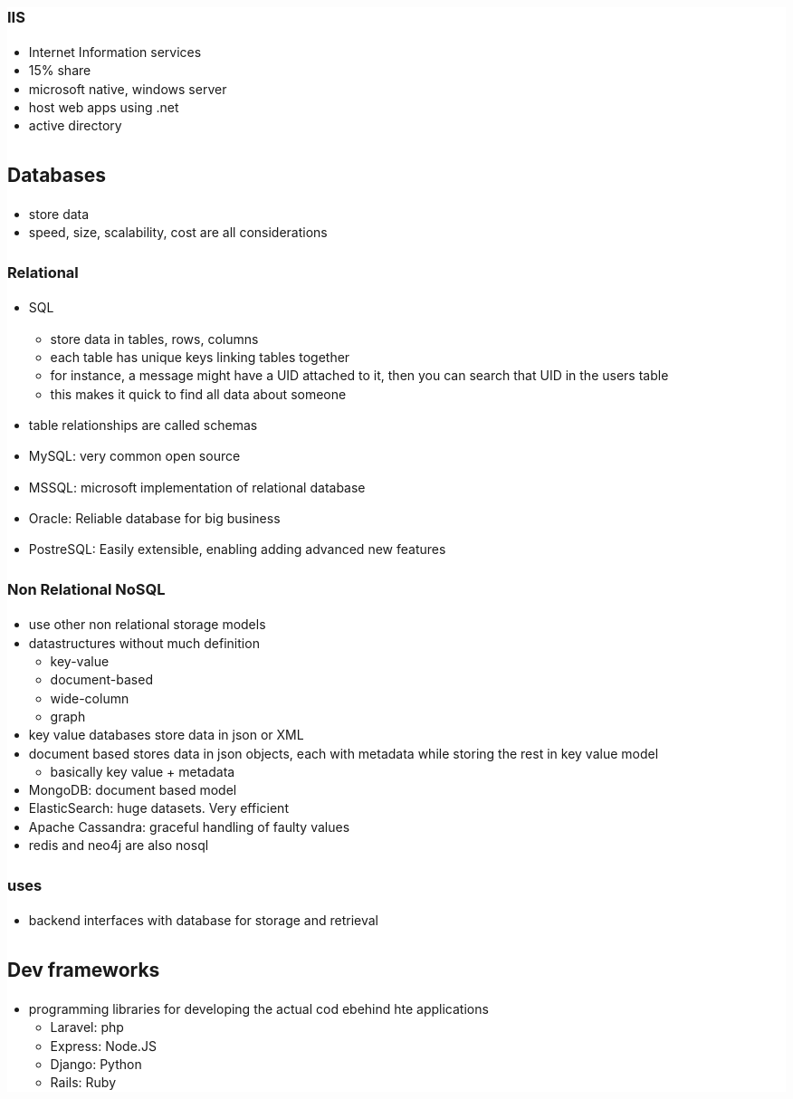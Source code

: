 ### IIS
* Internet Information services
* 15% share
* microsoft native, windows server
* host web apps using .net
* active directory

## Databases
* store data
* speed, size, scalability, cost are all considerations

### Relational
* SQL
  * store data in tables, rows, columns
  * each table has unique keys linking tables together 
  * for instance, a message might have a UID attached to it, then you can search that UID in the users table
  * this makes it quick to find all data about someone 
* table relationships are called schemas

* MySQL: very common open source
* MSSQL: microsoft implementation of relational database
* Oracle: Reliable database for big business
* PostreSQL: Easily extensible, enabling adding advanced new features

### Non Relational NoSQL
* use other non relational storage models
* datastructures without much definition
  * key-value
  * document-based
  * wide-column
  * graph
* key value databases store data in json or XML
* document based stores data in json objects, each with metadata while storing the rest in key value model
  * basically key value + metadata
* MongoDB: document based model
* ElasticSearch: huge datasets. Very efficient
* Apache Cassandra: graceful handling of faulty values
* redis and neo4j are also nosql

### uses
* backend interfaces with database for storage and retrieval

## Dev frameworks
* programming libraries for developing the actual cod ebehind hte applications
  * Laravel: php
  * Express: Node.JS
  * Django: Python
  * Rails: Ruby
